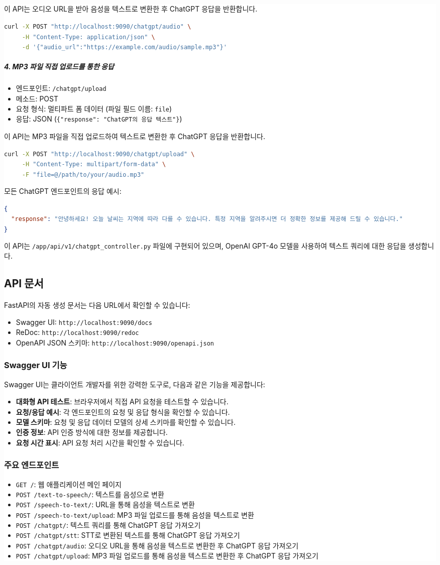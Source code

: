 이 API는 오디오 URL을 받아 음성을 텍스트로 변환한 후 ChatGPT 응답을 반환합니다.

```bash
curl -X POST "http://localhost:9090/chatgpt/audio" \
     -H "Content-Type: application/json" \
     -d '{"audio_url":"https://example.com/audio/sample.mp3"}'
```

##### 4. MP3 파일 직접 업로드를 통한 응답

- 엔드포인트: `/chatgpt/upload`
- 메소드: POST
- 요청 형식: 멀티파트 폼 데이터 (파일 필드 이름: `file`)
- 응답: JSON (`{"response": "ChatGPT의 응답 텍스트"}`)

이 API는 MP3 파일을 직접 업로드하여 텍스트로 변환한 후 ChatGPT 응답을 반환합니다.

```bash
curl -X POST "http://localhost:9090/chatgpt/upload" \
     -H "Content-Type: multipart/form-data" \
     -F "file=@/path/to/your/audio.mp3"
```

모든 ChatGPT 엔드포인트의 응답 예시:

```json
{
  "response": "안녕하세요! 오늘 날씨는 지역에 따라 다를 수 있습니다. 특정 지역을 알려주시면 더 정확한 정보를 제공해 드릴 수 있습니다."
}
```

이 API는 `/app/api/v1/chatgpt_controller.py` 파일에 구현되어 있으며, OpenAI GPT-4o 모델을 사용하여 텍스트 쿼리에 대한 응답을 생성합니다.

## API 문서

FastAPI의 자동 생성 문서는 다음 URL에서 확인할 수 있습니다:

- Swagger UI: `http://localhost:9090/docs`
- ReDoc: `http://localhost:9090/redoc`
- OpenAPI JSON 스키마: `http://localhost:9090/openapi.json`

### Swagger UI 기능

Swagger UI는 클라이언트 개발자를 위한 강력한 도구로, 다음과 같은 기능을 제공합니다:

- **대화형 API 테스트**: 브라우저에서 직접 API 요청을 테스트할 수 있습니다.
- **요청/응답 예시**: 각 엔드포인트의 요청 및 응답 형식을 확인할 수 있습니다.
- **모델 스키마**: 요청 및 응답 데이터 모델의 상세 스키마를 확인할 수 있습니다.
- **인증 정보**: API 인증 방식에 대한 정보를 제공합니다.
- **요청 시간 표시**: API 요청 처리 시간을 확인할 수 있습니다.

### 주요 엔드포인트

- `GET /`: 웹 애플리케이션 메인 페이지
- `POST /text-to-speech/`: 텍스트를 음성으로 변환
- `POST /speech-to-text/`: URL을 통해 음성을 텍스트로 변환
- `POST /speech-to-text/upload`: MP3 파일 업로드를 통해 음성을 텍스트로 변환
- `POST /chatgpt/`: 텍스트 쿼리를 통해 ChatGPT 응답 가져오기
- `POST /chatgpt/stt`: STT로 변환된 텍스트를 통해 ChatGPT 응답 가져오기
- `POST /chatgpt/audio`: 오디오 URL을 통해 음성을 텍스트로 변환한 후 ChatGPT 응답 가져오기
- `POST /chatgpt/upload`: MP3 파일 업로드를 통해 음성을 텍스트로 변환한 후 ChatGPT 응답 가져오기
